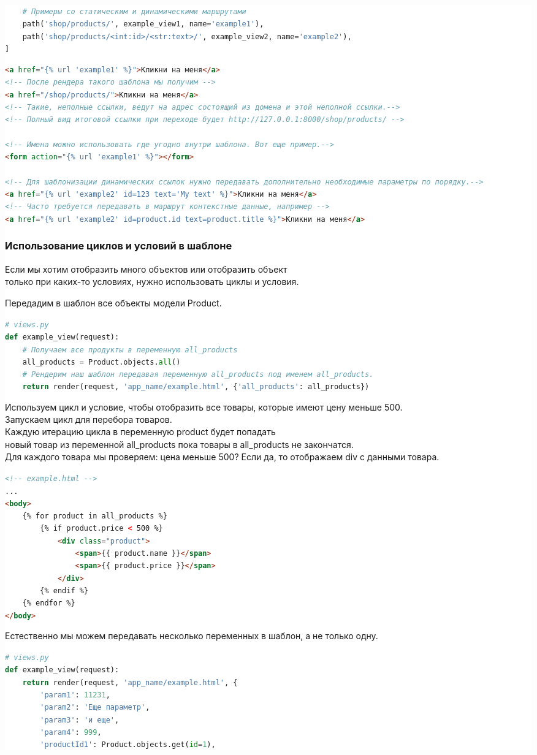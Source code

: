 ```python
    # Примеры со статическим и динамическими маршрутами
    path('shop/products/', example_view1, name='example1'),  
    path('shop/products/<int:id>/<str:text>/', example_view2, name='example2'),  
]
```
```html
<a href="{% url 'example1' %}">Кликни на меня</a>
<!-- После рендера такого шаблона мы получим -->
<a href="/shop/products/">Кликни на меня</a>
<!-- Такие, неполные ссылки, ведут на адрес состоящий из домена и этой неполной ссылки.-->
<!-- Полный вид итоговой ссылки при переходе будет http://127.0.0.1:8000/shop/products/ -->

<!-- Имена можно использовать где угодно внутри шаблона. Вот еще пример.-->
<form action="{% url 'example1' %}"></form>

<!-- Для шаблонизации динамических ссылок нужно передавать дополнительно необходимые параметры по порядку.-->
<a href="{% url 'example2' id=123 text='My text' %}">Кликни на меня</a>
<!-- Часто требуется передавать в маршрут контекстные данные, например -->  
<a href="{% url 'example2' id=product.id text=product.title %}">Кликни на меня</a>
```


### Использование циклов и условий в шаблоне
Если мы хотим отобразить много объектов или отобразить объект <br>
только при каких-то условиях, нужно использовать циклы и условия.

Передадим в шаблон все объекты модели Product.
```python
# views.py
def example_view(request):  
    # Получаем все продукты в переменную all_products
    all_products = Product.objects.all() 
    # Рендерим наш шаблон передавая переменную all_products под именем all_products.
    return render(request, 'app_name/example.html', {'all_products': all_products})
```
Используем цикл и условие, чтобы отобразить все товары, которые имеют цену меньше 500.<br>
Запускаем цикл для перебора товаров.<br>
Каждую итерацию цикла в переменную product будет попадать<br>
новый товар из переменной all_products пока товары в all_products не закончатся.<br>
Для каждого товара мы проверяем: цена меньше 500? Если да, то отображаем div с данными товара.
```html
<!-- example.html -->
...
<body>
    {% for product in all_products %} 
        {% if product.price < 500 %}
            <div class="product">
                <span>{{ product.name }}</span>
                <span>{{ product.price }}</span>
            </div>
        {% endif %}
    {% endfor %}
</body>
```
Естественно мы можем передавать несколько переменных в шаблон, а не только одну.
```python
# views.py
def example_view(request):  
    return render(request, 'app_name/example.html', {
        'param1': 11231,
        'param2': 'Еще параметр',
        'param3': 'и еще',
        'param4': 999,
        'productId1': Product.objects.get(id=1),
```